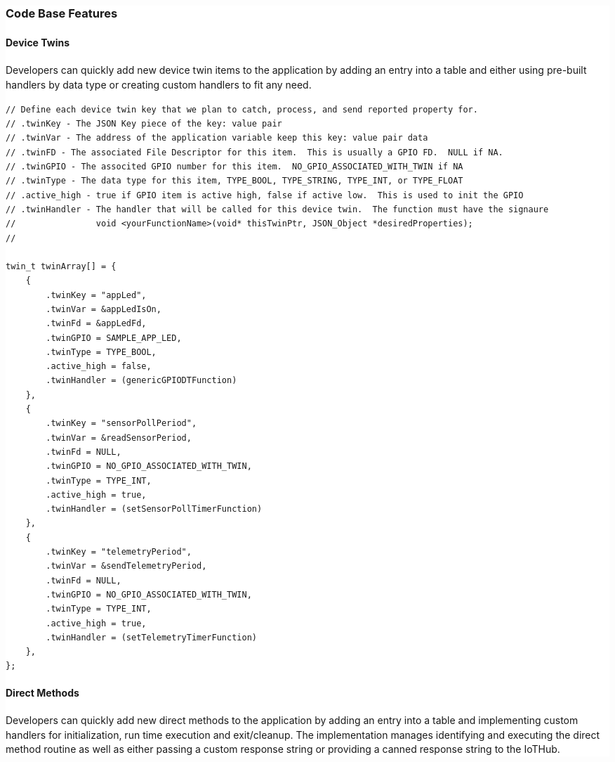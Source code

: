 ### Code Base Features
#### Device Twins
Developers can quickly add new device twin items to the application by adding an entry into a table and either using pre-built handlers by data type or creating custom handlers to fit any need.

    // Define each device twin key that we plan to catch, process, and send reported property for.
    // .twinKey - The JSON Key piece of the key: value pair
    // .twinVar - The address of the application variable keep this key: value pair data
    // .twinFD - The associated File Descriptor for this item.  This is usually a GPIO FD.  NULL if NA.
    // .twinGPIO - The associted GPIO number for this item.  NO_GPIO_ASSOCIATED_WITH_TWIN if NA
    // .twinType - The data type for this item, TYPE_BOOL, TYPE_STRING, TYPE_INT, or TYPE_FLOAT
    // .active_high - true if GPIO item is active high, false if active low.  This is used to init the GPIO 
    // .twinHandler - The handler that will be called for this device twin.  The function must have the signaure 
    //                void <yourFunctionName>(void* thisTwinPtr, JSON_Object *desiredProperties);
    // 

    twin_t twinArray[] = {
        {
            .twinKey = "appLed",
            .twinVar = &appLedIsOn,
            .twinFd = &appLedFd,
            .twinGPIO = SAMPLE_APP_LED,
            .twinType = TYPE_BOOL,
            .active_high = false,
            .twinHandler = (genericGPIODTFunction)
        },
        {
            .twinKey = "sensorPollPeriod",
            .twinVar = &readSensorPeriod,
            .twinFd = NULL,
            .twinGPIO = NO_GPIO_ASSOCIATED_WITH_TWIN,
            .twinType = TYPE_INT,
            .active_high = true,
            .twinHandler = (setSensorPollTimerFunction)
        },   
        {
            .twinKey = "telemetryPeriod",
            .twinVar = &sendTelemetryPeriod,
            .twinFd = NULL,
            .twinGPIO = NO_GPIO_ASSOCIATED_WITH_TWIN,
            .twinType = TYPE_INT,
            .active_high = true,
            .twinHandler = (setTelemetryTimerFunction)
        },
    };
   
#### Direct Methods
Developers can quickly add new direct methods to the application by adding an entry into a table and implementing custom handlers for initialization, run time execution and exit/cleanup.  The implementation manages identifying and executing the direct method routine as well as either passing a custom response string or providing a canned response string to the IoTHub.
